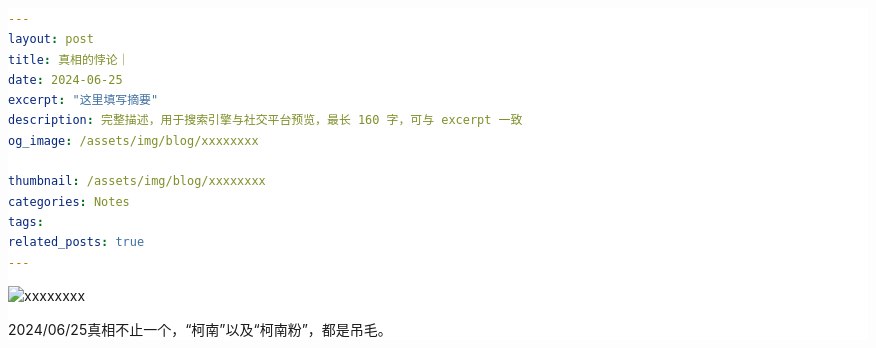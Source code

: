 ```yaml
---
layout: post
title: 真相的悖论｜
date: 2024-06-25
excerpt: "这里填写摘要"
description: 完整描述，用于搜索引擎与社交平台预览，最长 160 字，可与 excerpt 一致
og_image: /assets/img/blog/xxxxxxxx

thumbnail: /assets/img/blog/xxxxxxxx
categories: Notes
tags:
related_posts: true
---
```


<img src="/assets/img/blog/xxxxxxxx" style="width:100%;" alt="xxxxxxxx">

2024/06/25真相不止一个，“柯南”以及“柯南粉”，都是吊毛。
